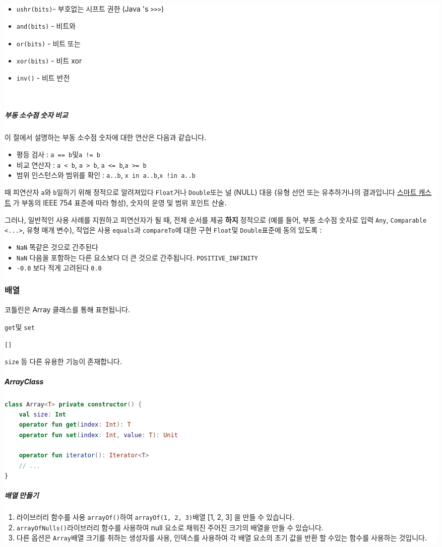 - `ushr(bits)`- 부호없는 시프트 권한 (Java 's `>>>`)

- `and(bits)` - 비트와

- `or(bits)` - 비트 또는

- `xor(bits)` - 비트 xor

- `inv()` - 비트 반전

  ​

##### 부동 소수점 숫자 비교

이 절에서 설명하는 부동 소수점 숫자에 대한 연산은 다음과 같습니다.

- 평등 검사 : `a == b`및`a != b`
- 비교 연산자 : `a < b`, `a > b`, `a <= b`,`a >= b`
- 범위 인스턴스와 범위를 확인 : `a..b`, `x in a..b`,`x !in a..b`

때 피연산자 `a`와 `b`일하기 위해 정적으로 알려져있다 `Float`거나 `Double`또는 널 (NULL) 대응 (유형 선언 또는 유추하거나의 결과입니다 [스마트 캐스트](https://kotlinlang.org/docs/reference/typecasts.html#smart-casts) 가 부동의 IEEE 754 표준에 따라 형성), 숫자의 운영 및 범위 포인트 산술.

그러나, 일반적인 사용 사례를 지원하고 피연산자가 될 때, 전체 순서를 제공 **하지** 정적으로 (예를 들어, 부동 소수점 숫자로 입력 `Any`, `Comparable<...>`, 유형 매개 변수), 작업은 사용 `equals`과 `compareTo`에 대한 구현 `Float`및 `Double`표준에 동의 있도록 :

- `NaN` 똑같은 것으로 간주된다
- `NaN` 다음을 포함하는 다른 요소보다 더 큰 것으로 간주됩니다. `POSITIVE_INFINITY`
- `-0.0` 보다 적게 고려된다 `0.0`

### 배열 

코틀린은 Array 클래스를 통해 표현됩니다. 

 `get`및 `set`

 `[]` 

`size` 등 다른 유용한 기능이 존재합니다.

##### ArrayClass

```kotlin
class Array<T> private constructor() {
    val size: Int
    operator fun get(index: Int): T
    operator fun set(index: Int, value: T): Unit

    operator fun iterator(): Iterator<T>
    // ...
}
```

##### 배열 만들기

1. 라이브러리 함수를 사용 `arrayOf()`하여 `arrayOf(1, 2, 3)`배열 [1, 2, 3] 을 만들 수 있습니다.
2. `arrayOfNulls()`라이브러리 함수를 사용하여 null 요소로 채워진 주어진 크기의 배열을 만들 수 있습니다.
3. 다른 옵션은 `Array`배열 크기를 취하는 생성자를 사용, 인덱스를 사용하여 각 배열 요소의 초기 값을 반환 할 수있는 함수를 사용하는 것입니다.
